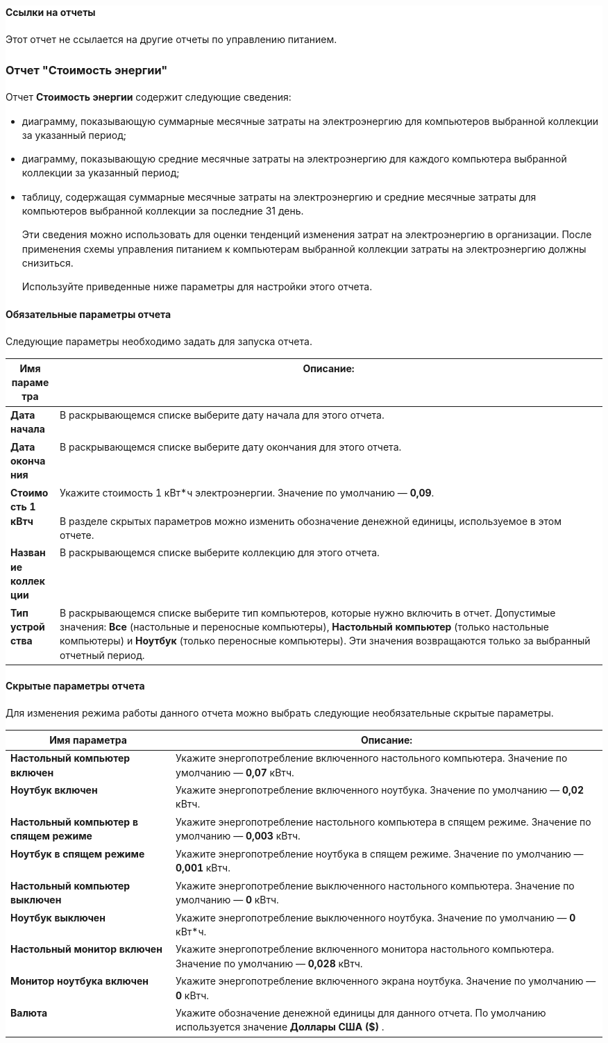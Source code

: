 #### <a name="report-links"></a>Ссылки на отчеты  
 Этот отчет не ссылается на другие отчеты по управлению питанием.  

###  <a name="energy-cost-report"></a><a name="BKMK_Cost"></a> Отчет "Стоимость энергии"  
 Отчет **Стоимость энергии** содержит следующие сведения:  

- диаграмму, показывающую суммарные месячные затраты на электроэнергию для компьютеров выбранной коллекции за указанный период;  

- диаграмму, показывающую средние месячные затраты на электроэнергию для каждого компьютера выбранной коллекции за указанный период;  

- таблицу, содержащая суммарные месячные затраты на электроэнергию и средние месячные затраты для компьютеров выбранной коллекции за последние 31 день.  

  Эти сведения можно использовать для оценки тенденций изменения затрат на электроэнергию в организации. После применения схемы управления питанием к компьютерам выбранной коллекции затраты на электроэнергию должны снизиться.  

  Используйте приведенные ниже параметры для настройки этого отчета.  

#### <a name="required-report-parameters"></a>Обязательные параметры отчета  
 Следующие параметры необходимо задать для запуска отчета.  

|Имя параметра|Описание:|  
|--------------------|-----------------|  
|**Дата начала**|В раскрывающемся списке выберите дату начала для этого отчета.|  
|**Дата окончания**|В раскрывающемся списке выберите дату окончания для этого отчета.|  
|**Стоимость 1 кВтч**|Укажите стоимость 1 кВт*ч электроэнергии. Значение по умолчанию — **0,09**.<br /><br /> В разделе скрытых параметров можно изменить обозначение денежной единицы, используемое в этом отчете.|  
|**Название коллекции**|В раскрывающемся списке выберите коллекцию для этого отчета.|  
|**Тип устройства**|В раскрывающемся списке выберите тип компьютеров, которые нужно включить в отчет. Допустимые значения: **Все** (настольные и переносные компьютеры), **Настольный компьютер** (только настольные компьютеры) и **Ноутбук** (только переносные компьютеры). Эти значения возвращаются только за выбранный отчетный период.|  

#### <a name="hidden-report-parameters"></a>Скрытые параметры отчета  
 Для изменения режима работы данного отчета можно выбрать следующие необязательные скрытые параметры.  

|Имя параметра|Описание:|  
|--------------------|-----------------|  
|**Настольный компьютер включен**|Укажите энергопотребление включенного настольного компьютера. Значение по умолчанию — **0,07** кВтч.|  
|**Ноутбук включен**|Укажите энергопотребление включенного ноутбука. Значение по умолчанию — **0,02** кВтч.|  
|**Настольный компьютер в спящем режиме**|Укажите энергопотребление настольного компьютера в спящем режиме. Значение по умолчанию — **0,003** кВтч.|  
|**Ноутбук в спящем режиме**|Укажите энергопотребление ноутбука в спящем режиме. Значение по умолчанию — **0,001** кВтч.|  
|**Настольный компьютер выключен**|Укажите энергопотребление выключенного настольного компьютера. Значение по умолчанию — **0** кВтч.|  
|**Ноутбук выключен**|Укажите энергопотребление выключенного ноутбука. Значение по умолчанию — **0** кВт*ч.|  
|**Настольный монитор включен**|Укажите энергопотребление включенного монитора настольного компьютера. Значение по умолчанию — **0,028** кВтч.|  
|**Монитор ноутбука включен**|Укажите энергопотребление включенного экрана ноутбука. Значение по умолчанию — **0** кВтч.|  
|**Валюта**|Укажите обозначение денежной единицы для данного отчета. По умолчанию используется значение **Доллары США ($)** .|  
